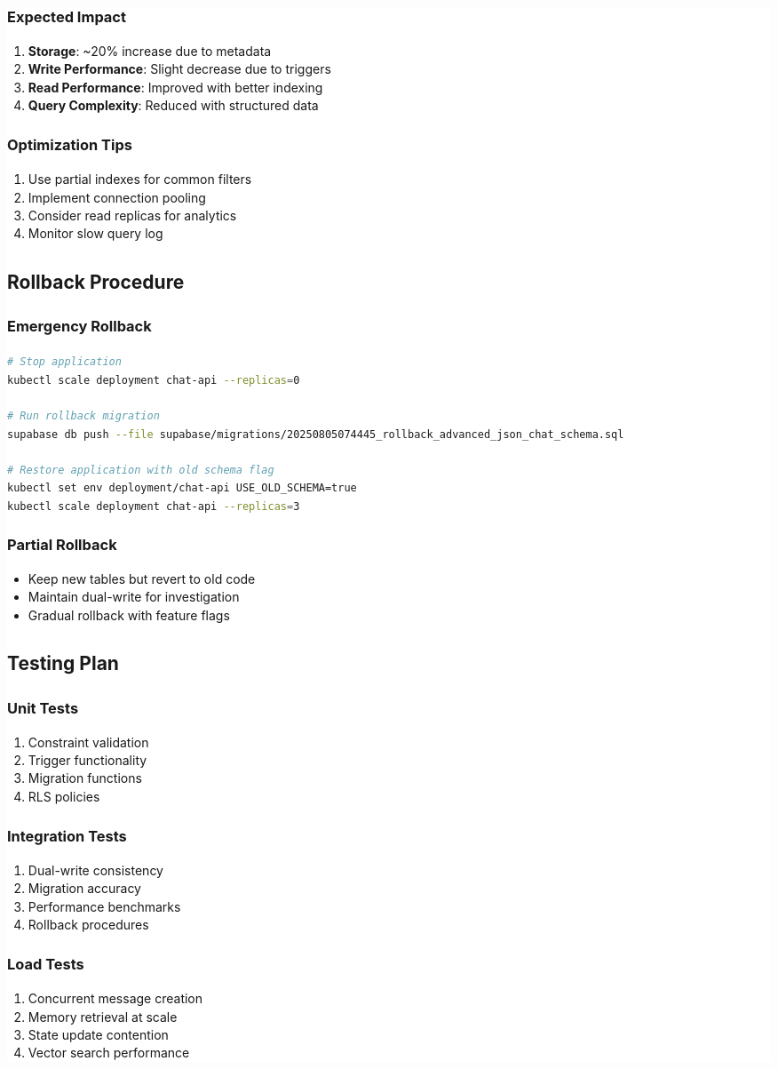 ### Expected Impact
1. **Storage**: ~20% increase due to metadata
2. **Write Performance**: Slight decrease due to triggers
3. **Read Performance**: Improved with better indexing
4. **Query Complexity**: Reduced with structured data

### Optimization Tips
1. Use partial indexes for common filters
2. Implement connection pooling
3. Consider read replicas for analytics
4. Monitor slow query log

## Rollback Procedure

### Emergency Rollback
```bash
# Stop application
kubectl scale deployment chat-api --replicas=0

# Run rollback migration
supabase db push --file supabase/migrations/20250805074445_rollback_advanced_json_chat_schema.sql

# Restore application with old schema flag
kubectl set env deployment/chat-api USE_OLD_SCHEMA=true
kubectl scale deployment chat-api --replicas=3
```

### Partial Rollback
- Keep new tables but revert to old code
- Maintain dual-write for investigation
- Gradual rollback with feature flags

## Testing Plan

### Unit Tests
1. Constraint validation
2. Trigger functionality
3. Migration functions
4. RLS policies

### Integration Tests
1. Dual-write consistency
2. Migration accuracy
3. Performance benchmarks
4. Rollback procedures

### Load Tests
1. Concurrent message creation
2. Memory retrieval at scale
3. State update contention
4. Vector search performance

